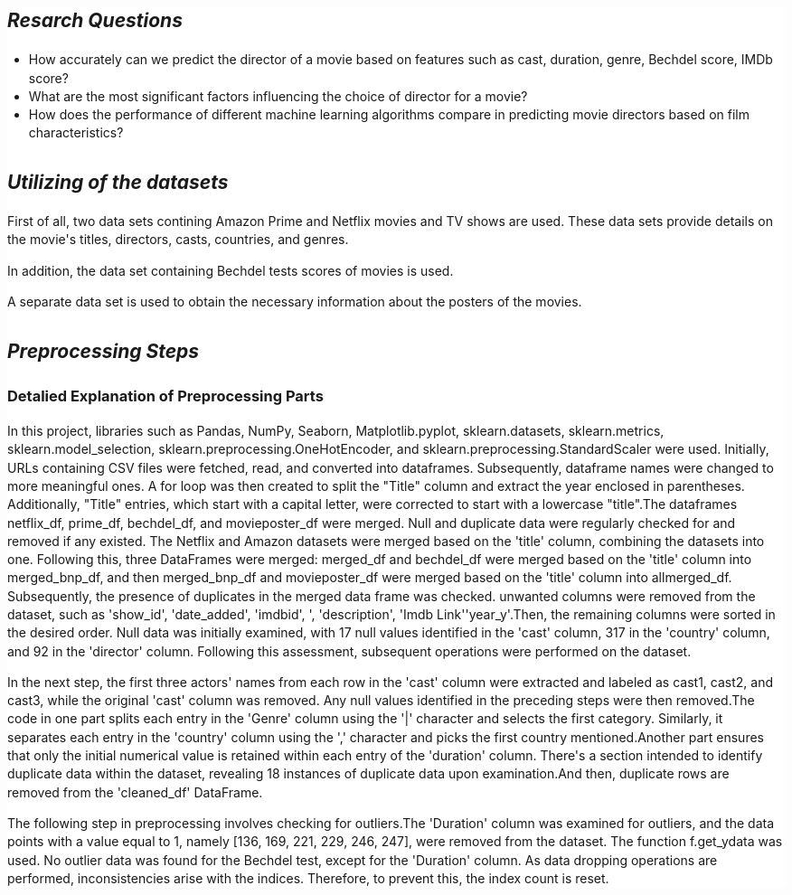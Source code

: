 ## *Resarch Questions* 
- How accurately can we predict the director of a movie based on features such as cast, duration, genre, Bechdel score, IMDb score?
- What are the most significant factors influencing the choice of director for a movie?
- How does the performance of different machine learning algorithms compare in predicting movie directors based on film characteristics?


## *Utilizing of the datasets*
First of all, two data sets contining Amazon Prime and Netflix movies and TV shows are used. These data sets provide details on the movie's titles, directors, casts, countries, and genres.

In addition, the data set containing Bechdel tests scores of movies is used. 

A separate data set is used to obtain the necessary information about the posters of the movies.

## *Preprocessing Steps*

### Detalied Explanation of Preprocessing Parts
In this project, libraries such as Pandas, NumPy, Seaborn, Matplotlib.pyplot, sklearn.datasets, sklearn.metrics, sklearn.model_selection, sklearn.preprocessing.OneHotEncoder, and sklearn.preprocessing.StandardScaler were used.
Initially, URLs containing CSV files were fetched, read, and converted into dataframes. Subsequently, dataframe names were changed to more meaningful ones.
A for loop was then created to split the "Title" column and extract the year enclosed in parentheses. Additionally, "Title" entries, which start with a capital letter, were corrected to start with a lowercase "title".The dataframes netflix_df, prime_df, bechdel_df, and movieposter_df were merged. Null and duplicate data were regularly checked for and removed if any existed. The Netflix and Amazon datasets were merged based on the 'title' column, combining the datasets into one. Following this, three DataFrames were merged: merged_df and bechdel_df were merged based on the 'title' column into merged_bnp_df, and then merged_bnp_df and movieposter_df were merged based on the 'title' column into allmerged_df. Subsequently, the presence of duplicates in the merged data frame was checked. unwanted columns were removed from the dataset, such as 'show_id', 'date_added', 'imdbid', ', 'description',  'Imdb Link''year_y'.Then, the remaining columns were sorted in the desired order. Null data was initially examined, with 17 null values identified in the 'cast' column, 317 in the 'country' column, and 92 in the 'director' column. Following this assessment, subsequent operations were performed on the dataset. 

In the next step, the first three actors' names from each row in the 'cast' column were extracted and labeled as cast1, cast2, and cast3, while the original 'cast' column was removed. Any null values identified in the preceding steps were then removed.The code in one part splits each entry in the 'Genre' column using the '|' character and selects the first category. Similarly, it separates each entry in the 'country' column using the ',' character and picks the first country mentioned.Another part ensures that only the initial numerical value is retained within each entry of the 'duration' column. There's a section intended to identify duplicate data within the dataset, revealing 18 instances of duplicate data upon examination.And then, duplicate rows are removed from the 'cleaned_df' DataFrame. 

The following step in preprocessing involves checking for outliers.The 'Duration' column was examined for outliers, and the data points with a value equal to 1, namely [136, 169, 221, 229, 246, 247], were removed from the dataset. The function f.get_ydata was used. No outlier data was found for the Bechdel test, except for the 'Duration' column. As data dropping operations are performed, inconsistencies arise with the indices. Therefore, to prevent this, the index count is reset. 
